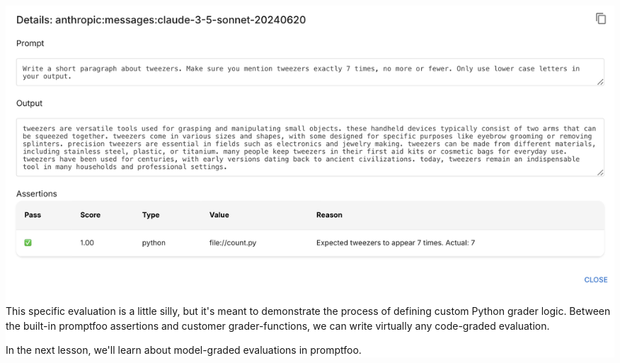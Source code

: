 ![tweezers_sonnet_closeup.png](lesson_files/tweezers_sonnet_closeup.png)

This specific evaluation is a little silly, but it's meant to demonstrate the process of defining custom Python grader logic. Between the built-in promptfoo assertions and customer grader-functions, we can write virtually any code-graded evaluation.

In the next lesson, we'll learn about model-graded evaluations in promptfoo.
